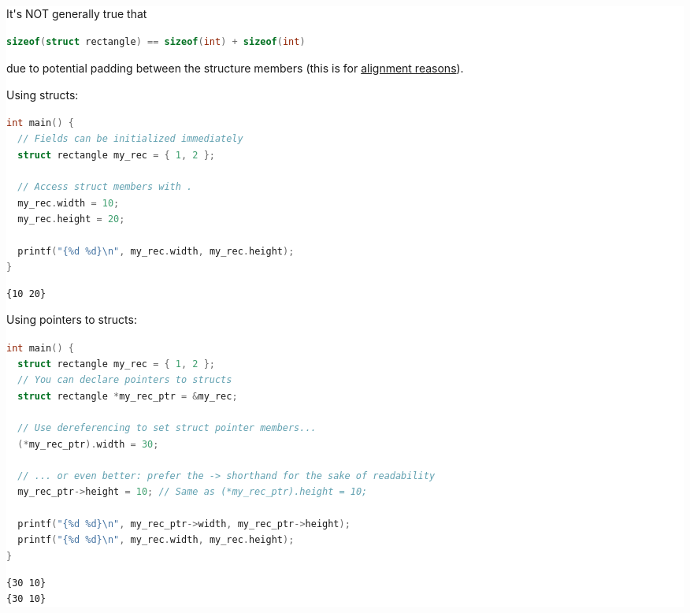 It's NOT generally true that

```c
sizeof(struct rectangle) == sizeof(int) + sizeof(int)
```

due to potential padding between the structure members (this is for [alignment
reasons](https://stackoverflow.com/questions/119123/why-isnt-sizeof-for-a-struct-equal-to-the-sum-of-sizeof-of-each-member)).

Using structs:

```c
int main() {
  // Fields can be initialized immediately
  struct rectangle my_rec = { 1, 2 };

  // Access struct members with .
  my_rec.width = 10;
  my_rec.height = 20;

  printf("{%d %d}\n", my_rec.width, my_rec.height);
}
```

<codapi-snippet sandbox="gcc" editor="basic" template="tpl-body.c" depends-on="s-rectangle" output>
</codapi-snippet>

```
{10 20}
```

Using pointers to structs:

```c
int main() {
  struct rectangle my_rec = { 1, 2 };
  // You can declare pointers to structs
  struct rectangle *my_rec_ptr = &my_rec;

  // Use dereferencing to set struct pointer members...
  (*my_rec_ptr).width = 30;

  // ... or even better: prefer the -> shorthand for the sake of readability
  my_rec_ptr->height = 10; // Same as (*my_rec_ptr).height = 10;

  printf("{%d %d}\n", my_rec_ptr->width, my_rec_ptr->height);
  printf("{%d %d}\n", my_rec.width, my_rec.height);
}
```

<codapi-snippet sandbox="gcc" editor="basic" template="tpl-body.c" depends-on="s-rectangle" output>
</codapi-snippet>

```
{30 10}
{30 10}
```
